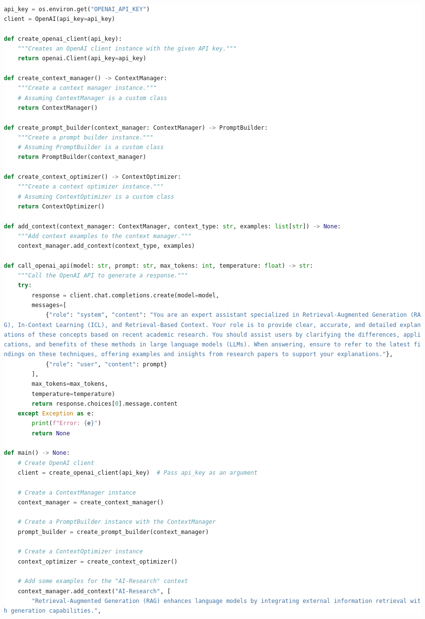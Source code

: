 ```python
api_key = os.environ.get("OPENAI_API_KEY")
client = OpenAI(api_key=api_key)

def create_openai_client(api_key):
    """Creates an OpenAI client instance with the given API key."""
    return openai.Client(api_key=api_key)

def create_context_manager() -> ContextManager:
    """Create a context manager instance."""
    # Assuming ContextManager is a custom class
    return ContextManager()

def create_prompt_builder(context_manager: ContextManager) -> PromptBuilder:
    """Create a prompt builder instance."""
    # Assuming PromptBuilder is a custom class
    return PromptBuilder(context_manager)

def create_context_optimizer() -> ContextOptimizer:
    """Create a context optimizer instance."""
    # Assuming ContextOptimizer is a custom class
    return ContextOptimizer()

def add_context(context_manager: ContextManager, context_type: str, examples: list[str]) -> None:
    """Add context examples to the context manager."""
    context_manager.add_context(context_type, examples)

def call_openai_api(model: str, prompt: str, max_tokens: int, temperature: float) -> str:
    """Call the OpenAI API to generate a response."""
    try:
        response = client.chat.completions.create(model=model,
        messages=[
            {"role": "system", "content": "You are an expert assistant specialized in Retrieval-Augmented Generation (RAG), In-Context Learning (ICL), and Retrieval-Based Context. Your role is to provide clear, accurate, and detailed explanations of these concepts based on recent academic research. You should assist users by clarifying the differences, applications, and benefits of these methods in large language models (LLMs). When answering, ensure to refer to the latest findings on these techniques, offering examples and insights from research papers to support your explanations."},
            {"role": "user", "content": prompt}
        ],
        max_tokens=max_tokens,
        temperature=temperature)
        return response.choices[0].message.content
    except Exception as e:
        print(f"Error: {e}")
        return None

def main() -> None:
    # Create OpenAI client
    client = create_openai_client(api_key)  # Pass api_key as an argument

    # Create a ContextManager instance
    context_manager = create_context_manager()

    # Create a PromptBuilder instance with the ContextManager
    prompt_builder = create_prompt_builder(context_manager)

    # Create a ContextOptimizer instance
    context_optimizer = create_context_optimizer()

    # Add some examples for the "AI-Research" context
    context_manager.add_context("AI-Research", [
        "Retrieval-Augmented Generation (RAG) enhances language models by integrating external information retrieval with generation capabilities.",
```